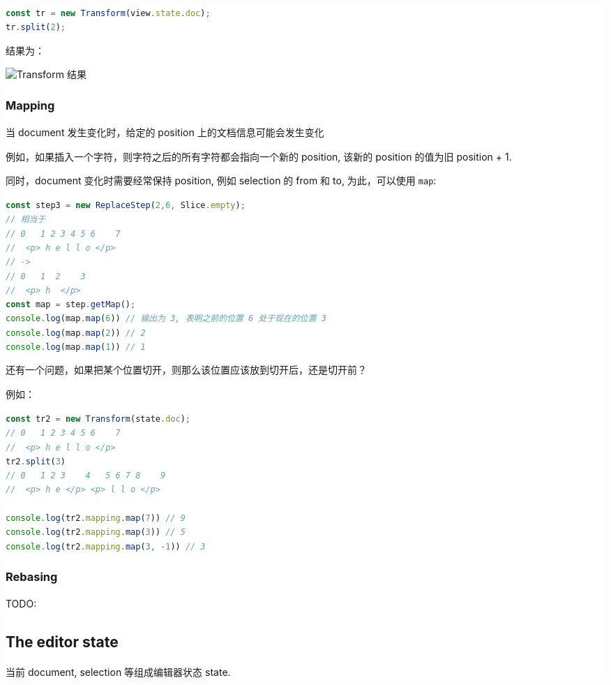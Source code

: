 ```js
const tr = new Transform(view.state.doc);
tr.split(2);
```

结果为：

![Transform 结果](https://img-blog.csdnimg.cn/20210616144912498.png)

### Mapping

当 document 发生变化时，给定的 position 上的文档信息可能会发生变化

例如，如果插入一个字符，则字符之后的所有字符都会指向一个新的 position, 该新的 position 的值为旧 position + 1.

同时，document 变化时需要经常保持 position, 例如 selection 的 from 和 to, 为此，可以使用 `map`:

```js
const step3 = new ReplaceStep(2,6, Slice.empty);
// 相当于
// 0   1 2 3 4 5 6    7
//  <p> h e l l o </p>
// ->
// 0   1  2    3
//  <p> h  </p> 
const map = step.getMap();
console.log(map.map(6)) // 输出为 3, 表明之前的位置 6 处于现在的位置 3
console.log(map.map(2)) // 2
console.log(map.map(1)) // 1
```

还有一个问题，如果把某个位置切开，则那么该位置应该放到切开后，还是切开前？

例如：

```js
const tr2 = new Transform(state.doc);
// 0   1 2 3 4 5 6    7
//  <p> h e l l o </p>
tr2.split(3)
// 0   1 2 3    4   5 6 7 8    9
//  <p> h e </p> <p> l l o </p>

console.log(tr2.mapping.map(7)) // 9
console.log(tr2.mapping.map(3)) // 5
console.log(tr2.mapping.map(3, -1)) // 3
```

### Rebasing

TODO:

## The editor state

当前 document, selection 等组成编辑器状态 state.
